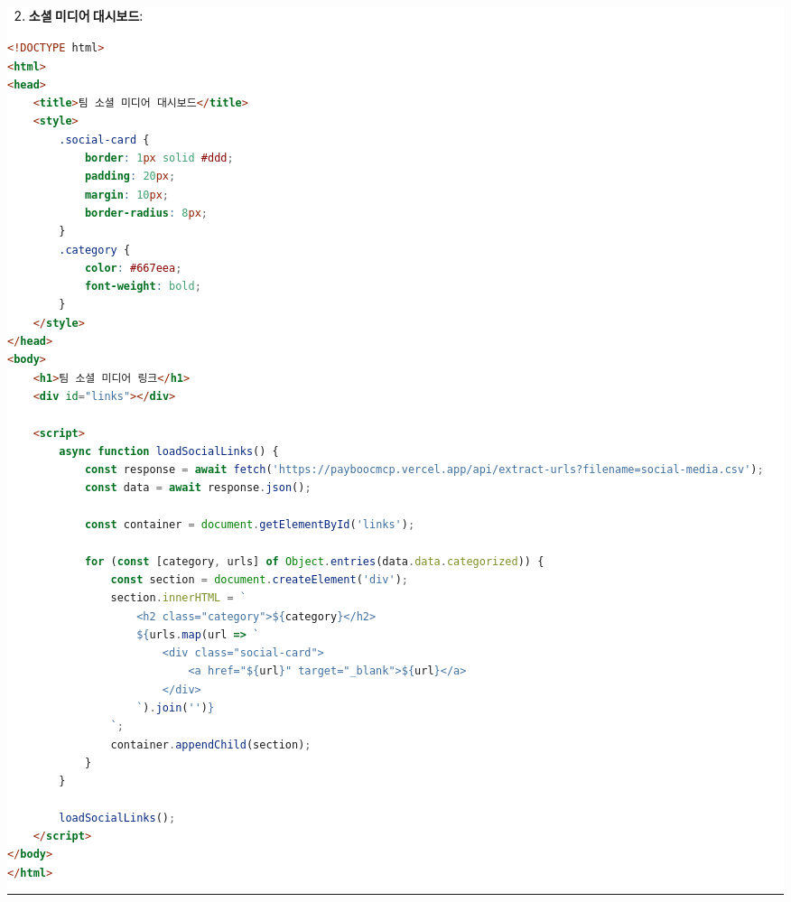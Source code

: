 2. **소셜 미디어 대시보드**:
```html
<!DOCTYPE html>
<html>
<head>
    <title>팀 소셜 미디어 대시보드</title>
    <style>
        .social-card {
            border: 1px solid #ddd;
            padding: 20px;
            margin: 10px;
            border-radius: 8px;
        }
        .category {
            color: #667eea;
            font-weight: bold;
        }
    </style>
</head>
<body>
    <h1>팀 소셜 미디어 링크</h1>
    <div id="links"></div>

    <script>
        async function loadSocialLinks() {
            const response = await fetch('https://payboocmcp.vercel.app/api/extract-urls?filename=social-media.csv');
            const data = await response.json();

            const container = document.getElementById('links');

            for (const [category, urls] of Object.entries(data.data.categorized)) {
                const section = document.createElement('div');
                section.innerHTML = `
                    <h2 class="category">${category}</h2>
                    ${urls.map(url => `
                        <div class="social-card">
                            <a href="${url}" target="_blank">${url}</a>
                        </div>
                    `).join('')}
                `;
                container.appendChild(section);
            }
        }

        loadSocialLinks();
    </script>
</body>
</html>
```

---
